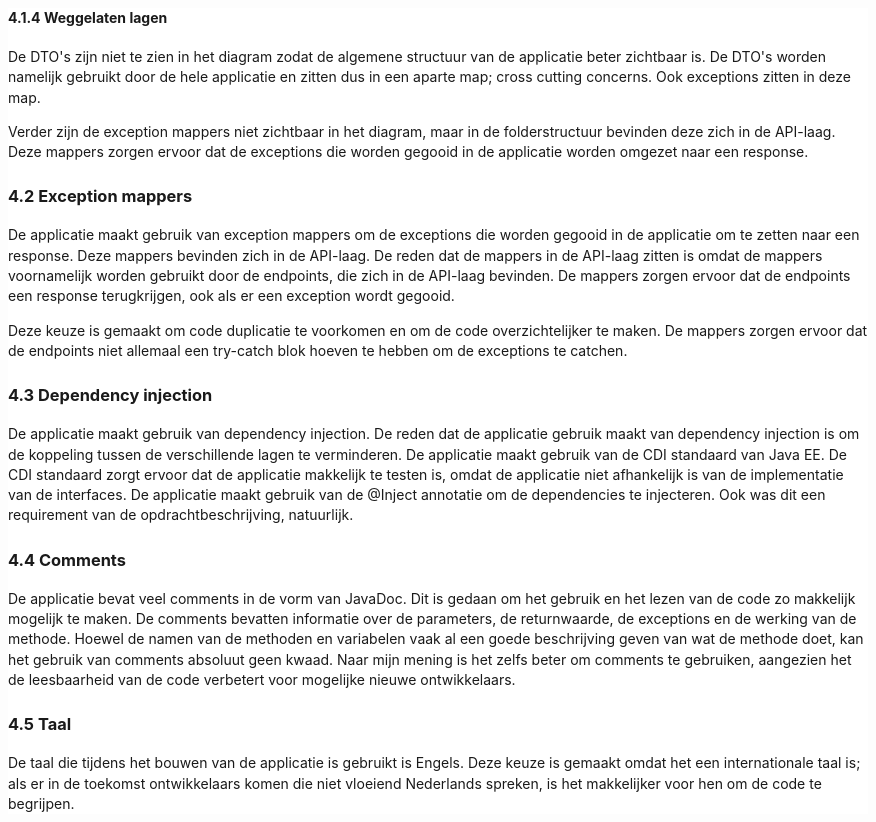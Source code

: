 #### 4.1.4 Weggelaten lagen
De DTO's zijn niet te zien in het diagram zodat de algemene structuur van de applicatie beter zichtbaar is.
De DTO's worden namelijk gebruikt door de hele applicatie en zitten dus in een aparte map; cross cutting concerns.
Ook exceptions zitten in deze map. 

Verder zijn de exception mappers niet zichtbaar in het diagram, maar in de folderstructuur bevinden deze zich in de API-laag.
Deze mappers zorgen ervoor dat de exceptions die worden gegooid in de applicatie worden omgezet naar een response.

### 4.2 Exception mappers
De applicatie maakt gebruik van exception mappers om de exceptions die worden gegooid in de applicatie om te zetten naar een response.
Deze mappers bevinden zich in de API-laag. De reden dat de mappers in de API-laag zitten is omdat de mappers voornamelijk
worden gebruikt door de endpoints, die zich in de API-laag bevinden. De mappers zorgen ervoor dat de endpoints 
een response terugkrijgen, ook als er een exception wordt gegooid.

Deze keuze is gemaakt om code duplicatie te voorkomen en om de code overzichtelijker te maken.
De mappers zorgen ervoor dat de endpoints niet allemaal een try-catch blok hoeven te hebben om de exceptions te catchen.

### 4.3 Dependency injection
De applicatie maakt gebruik van dependency injection. De reden dat de applicatie gebruik maakt van dependency injection is
om de koppeling tussen de verschillende lagen te verminderen. De applicatie maakt gebruik van de CDI standaard van Java EE.
De CDI standaard zorgt ervoor dat de applicatie makkelijk te testen is, omdat de applicatie niet afhankelijk is van de
implementatie van de interfaces. De applicatie maakt gebruik van de @Inject annotatie om de dependencies te injecteren.
Ook was dit een requirement van de opdrachtbeschrijving, natuurlijk.

### 4.4 Comments
De applicatie bevat veel comments in de vorm van JavaDoc. Dit is gedaan om het gebruik en het lezen van de code
zo makkelijk mogelijk te maken. De comments bevatten informatie over de parameters, de returnwaarde, de exceptions en de werking van de methode.
Hoewel de namen van de methoden en variabelen vaak al een goede beschrijving geven van wat de methode doet,
kan het gebruik van comments absoluut geen kwaad. Naar mijn mening is het zelfs beter om comments te gebruiken,
aangezien het de leesbaarheid van de code verbetert voor mogelijke nieuwe ontwikkelaars.

### 4.5 Taal
De taal die tijdens het bouwen van de applicatie is gebruikt is Engels.
Deze keuze is gemaakt omdat het een internationale taal is; als er in de toekomst ontwikkelaars komen die niet vloeiend
Nederlands spreken, is het makkelijker voor hen om de code te begrijpen.
